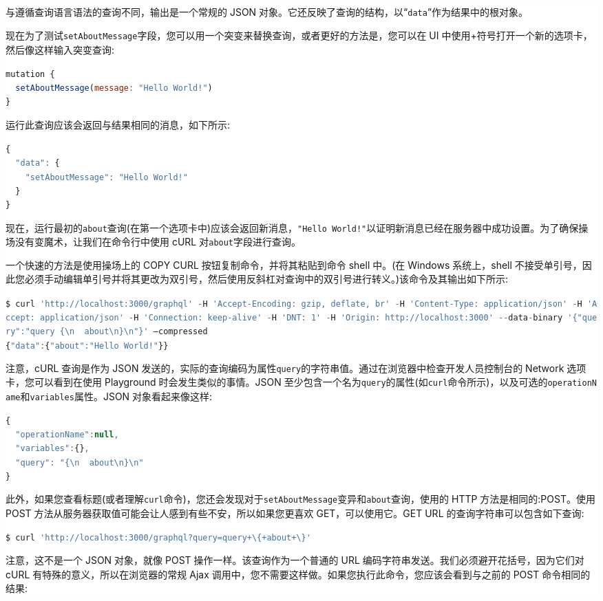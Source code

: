 与遵循查询语言语法的查询不同，输出是一个常规的 JSON 对象。它还反映了查询的结构，以“`data`”作为结果中的根对象。

现在为了测试`setAboutMessage`字段，您可以用一个突变来替换查询，或者更好的方法是，您可以在 UI 中使用+符号打开一个新的选项卡，然后像这样输入突变查询:

```js
mutation {
  setAboutMessage(message: "Hello World!")
}

```

运行此查询应该会返回与结果相同的消息，如下所示:

```js
{
  "data": {
    "setAboutMessage": "Hello World!"
  }
}

```

现在，运行最初的`about`查询(在第一个选项卡中)应该会返回新消息，`"Hello World!"`以证明新消息已经在服务器中成功设置。为了确保操场没有变魔术，让我们在命令行中使用 cURL 对`about`字段进行查询。

一个快速的方法是使用操场上的 COPY CURL 按钮复制命令，并将其粘贴到命令 shell 中。(在 Windows 系统上，shell 不接受单引号，因此您必须手动编辑单引号并将其更改为双引号，然后使用反斜杠对查询中的双引号进行转义。)该命令及其输出如下所示:

```js
$ curl 'http://localhost:3000/graphql' -H 'Accept-Encoding: gzip, deflate, br' -H 'Content-Type: application/json' -H 'Accept: application/json' -H 'Connection: keep-alive' -H 'DNT: 1' -H 'Origin: http://localhost:3000' --data-binary '{"query":"query {\n  about\n}\n"}' –compressed
{"data":{"about":"Hello World!"}}

```

注意，cURL 查询是作为 JSON 发送的，实际的查询编码为属性`query`的字符串值。通过在浏览器中检查开发人员控制台的 Network 选项卡，您可以看到在使用 Playground 时会发生类似的事情。JSON 至少包含一个名为`query`的属性(如`curl`命令所示)，以及可选的`operationName`和`variables`属性。JSON 对象看起来像这样:

```js
{
  "operationName":null,
  "variables":{},
  "query": "{\n  about\n}\n"
}

```

此外，如果您查看标题(或者理解`curl`命令)，您还会发现对于`setAboutMessage`变异和`about`查询，使用的 HTTP 方法是相同的:POST。使用 POST 方法从服务器获取值可能会让人感到有些不安，所以如果您更喜欢 GET，可以使用它。GET URL 的查询字符串可以包含如下查询:

```js
$ curl 'http://localhost:3000/graphql?query=query+\{+about+\}'

```

注意，这不是一个 JSON 对象，就像 POST 操作一样。该查询作为一个普通的 URL 编码字符串发送。我们必须避开花括号，因为它们对 cURL 有特殊的意义，所以在浏览器的常规 Ajax 调用中，您不需要这样做。如果您执行此命令，您应该会看到与之前的 POST 命令相同的结果:

